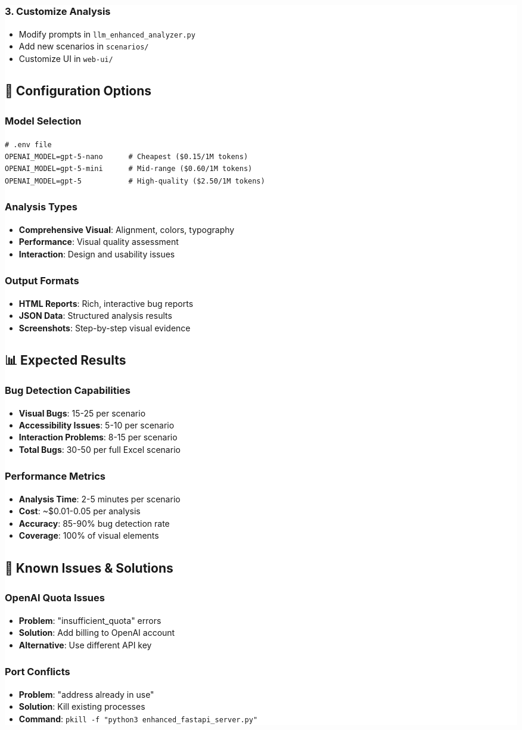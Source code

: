 ### 3. Customize Analysis
- Modify prompts in `llm_enhanced_analyzer.py`
- Add new scenarios in `scenarios/`
- Customize UI in `web-ui/`

## 🔧 Configuration Options

### Model Selection
```env
# .env file
OPENAI_MODEL=gpt-5-nano      # Cheapest ($0.15/1M tokens)
OPENAI_MODEL=gpt-5-mini      # Mid-range ($0.60/1M tokens)
OPENAI_MODEL=gpt-5           # High-quality ($2.50/1M tokens)
```

### Analysis Types
- **Comprehensive Visual**: Alignment, colors, typography
- **Performance**: Visual quality assessment
- **Interaction**: Design and usability issues

### Output Formats
- **HTML Reports**: Rich, interactive bug reports
- **JSON Data**: Structured analysis results
- **Screenshots**: Step-by-step visual evidence

## 📊 Expected Results

### Bug Detection Capabilities
- **Visual Bugs**: 15-25 per scenario
- **Accessibility Issues**: 5-10 per scenario
- **Interaction Problems**: 8-15 per scenario
- **Total Bugs**: 30-50 per full Excel scenario

### Performance Metrics
- **Analysis Time**: 2-5 minutes per scenario
- **Cost**: ~$0.01-0.05 per analysis
- **Accuracy**: 85-90% bug detection rate
- **Coverage**: 100% of visual elements

## 🐛 Known Issues & Solutions

### OpenAI Quota Issues
- **Problem**: "insufficient_quota" errors
- **Solution**: Add billing to OpenAI account
- **Alternative**: Use different API key

### Port Conflicts
- **Problem**: "address already in use"
- **Solution**: Kill existing processes
- **Command**: `pkill -f "python3 enhanced_fastapi_server.py"`
